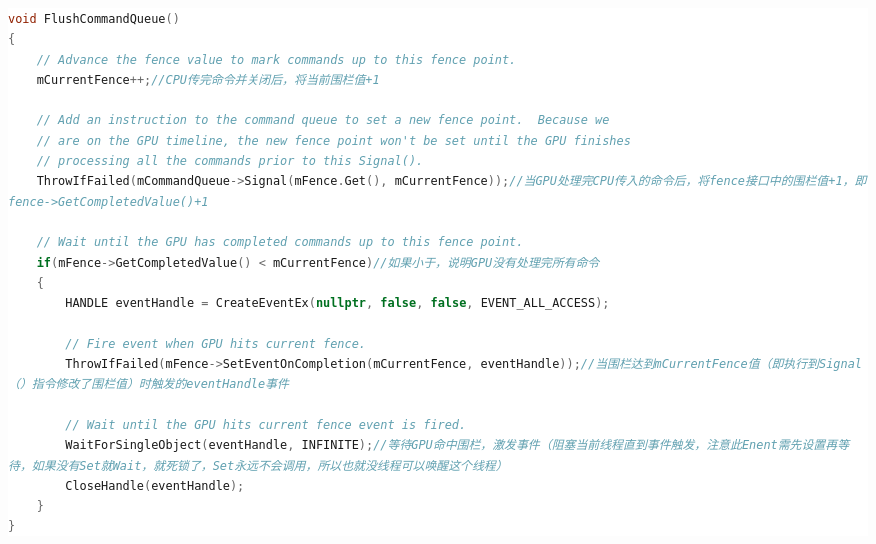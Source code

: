 ```c++
void FlushCommandQueue()
{
	// Advance the fence value to mark commands up to this fence point.
    mCurrentFence++;//CPU传完命令并关闭后，将当前围栏值+1

    // Add an instruction to the command queue to set a new fence point.  Because we 
	// are on the GPU timeline, the new fence point won't be set until the GPU finishes
	// processing all the commands prior to this Signal().
    ThrowIfFailed(mCommandQueue->Signal(mFence.Get(), mCurrentFence));//当GPU处理完CPU传入的命令后，将fence接口中的围栏值+1，即fence->GetCompletedValue()+1

	// Wait until the GPU has completed commands up to this fence point.
    if(mFence->GetCompletedValue() < mCurrentFence)//如果小于，说明GPU没有处理完所有命令
	{
		HANDLE eventHandle = CreateEventEx(nullptr, false, false, EVENT_ALL_ACCESS);

        // Fire event when GPU hits current fence.  
        ThrowIfFailed(mFence->SetEventOnCompletion(mCurrentFence, eventHandle));//当围栏达到mCurrentFence值（即执行到Signal（）指令修改了围栏值）时触发的eventHandle事件

        // Wait until the GPU hits current fence event is fired.
		WaitForSingleObject(eventHandle, INFINITE);//等待GPU命中围栏，激发事件（阻塞当前线程直到事件触发，注意此Enent需先设置再等待，如果没有Set就Wait，就死锁了，Set永远不会调用，所以也就没线程可以唤醒这个线程）
        CloseHandle(eventHandle);
	}
}

```


